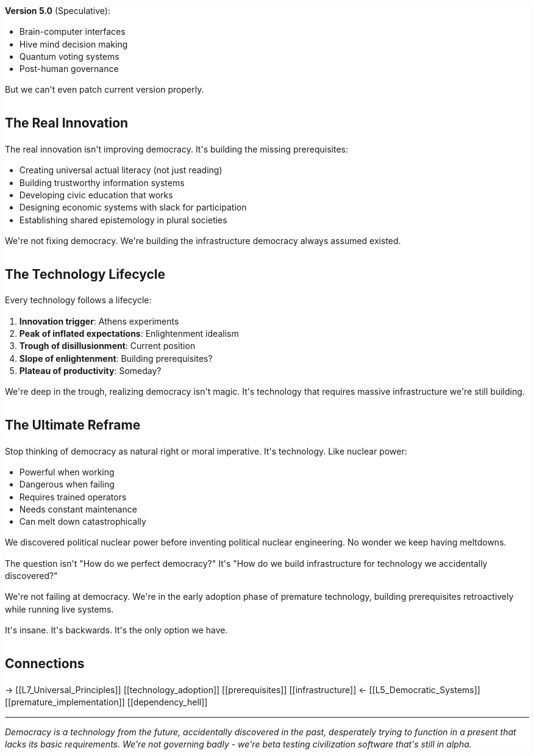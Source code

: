 **Version 5.0** (Speculative):
- Brain-computer interfaces
- Hive mind decision making
- Quantum voting systems
- Post-human governance

But we can't even patch current version properly.

## The Real Innovation

The real innovation isn't improving democracy. It's building the missing prerequisites:

- Creating universal actual literacy (not just reading)
- Building trustworthy information systems
- Developing civic education that works
- Designing economic systems with slack for participation
- Establishing shared epistemology in plural societies

We're not fixing democracy. We're building the infrastructure democracy always assumed existed.

## The Technology Lifecycle

Every technology follows a lifecycle:
1. **Innovation trigger**: Athens experiments
2. **Peak of inflated expectations**: Enlightenment idealism
3. **Trough of disillusionment**: Current position
4. **Slope of enlightenment**: Building prerequisites?
5. **Plateau of productivity**: Someday?

We're deep in the trough, realizing democracy isn't magic. It's technology that requires massive infrastructure we're still building.

## The Ultimate Reframe

Stop thinking of democracy as natural right or moral imperative. It's technology. Like nuclear power:
- Powerful when working
- Dangerous when failing
- Requires trained operators
- Needs constant maintenance
- Can melt down catastrophically

We discovered political nuclear power before inventing political nuclear engineering. No wonder we keep having meltdowns.

The question isn't "How do we perfect democracy?" It's "How do we build infrastructure for technology we accidentally discovered?"

We're not failing at democracy. We're in the early adoption phase of premature technology, building prerequisites retroactively while running live systems.

It's insane. It's backwards. It's the only option we have.

## Connections
→ [[L7_Universal_Principles]] [[technology_adoption]] [[prerequisites]] [[infrastructure]]
← [[L5_Democratic_Systems]] [[premature_implementation]] [[dependency_hell]]

---
*Democracy is a technology from the future, accidentally discovered in the past, desperately trying to function in a present that lacks its basic requirements. We're not governing badly - we're beta testing civilization software that's still in alpha.*